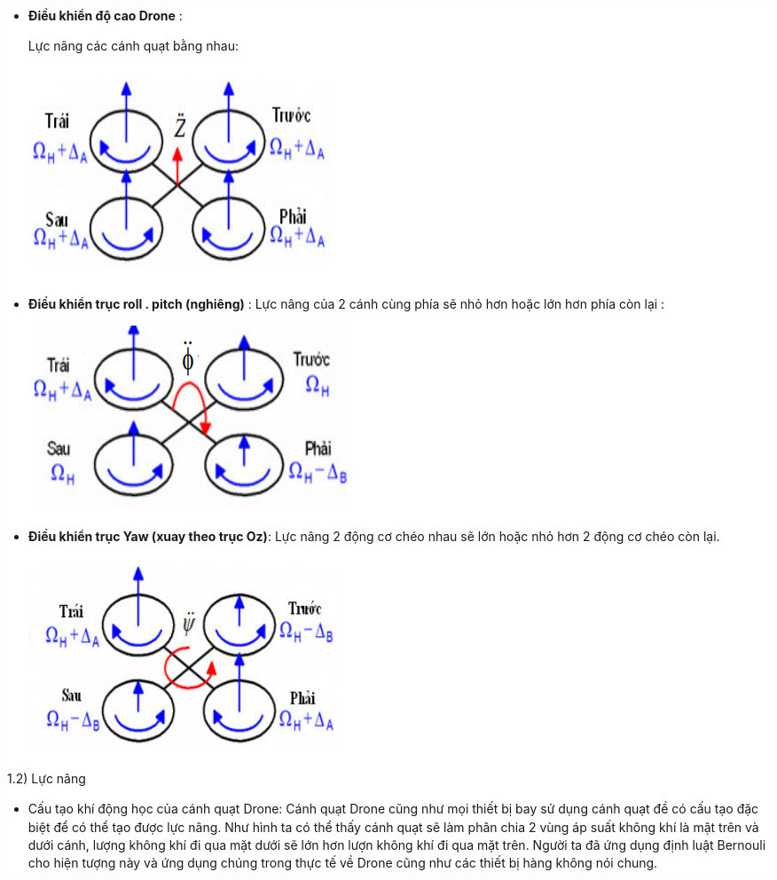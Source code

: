 - **Điều khiển độ cao Drone** :

    Lực nâng các cánh quạt bằng nhau: 

    ![image](image-9.png) 

- **Điều khiển trục roll . pitch (nghiêng)** :
    Lực nâng của 2 cánh cùng phía sẽ nhỏ hơn hoặc lớn hơn phía còn lại :

    ![alt text](image-10.png)

- **Điều khiển trục Yaw (xuay theo trục Oz)**:
   Lực nâng 2 động cơ chéo nhau sẽ lớn hoặc nhỏ hơn 2 động cơ chéo còn lại.

    ![alt text](image-11.png)

1.2) Lực nâng
- Cấu tạo khí động học của cánh quạt Drone:
Cánh quạt Drone cũng như mọi thiết bị bay sử dụng cánh quạt đề có cấu tạo đặc biệt để có thể tạo được lực nâng. Như hình ta có thể thấy cánh quạt sẽ làm phân chia 2 vùng áp suất không khí là mặt trên và dưới cánh, lượng không khí đi qua mặt dưới sẽ lớn hơn lượn không khí đi qua mặt trên. Người ta đã ứng dụng định luật Bernouli cho hiện tượng này và ứng dụng chúng trong thực tế về Drone cũng như các thiết bị hàng không nói chung.